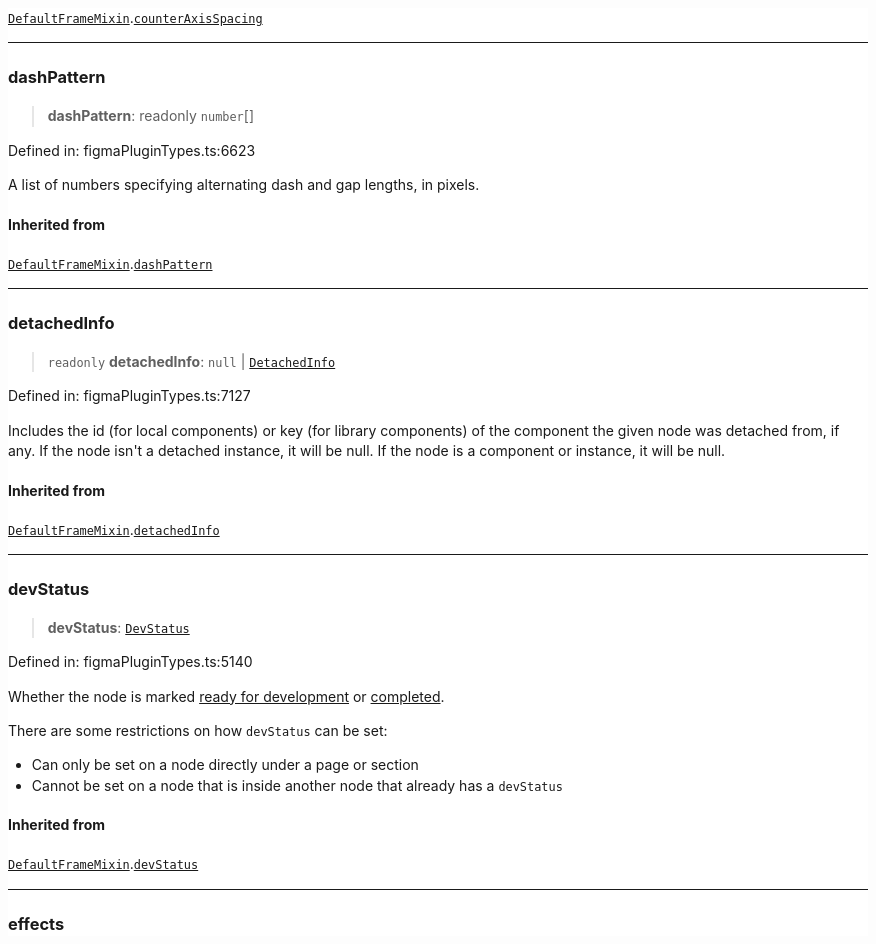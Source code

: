 [`DefaultFrameMixin`](DefaultFrameMixin.md).[`counterAxisSpacing`](DefaultFrameMixin.md#counteraxisspacing)

---

### dashPattern

> **dashPattern**: readonly `number`[]

Defined in: figmaPluginTypes.ts:6623

A list of numbers specifying alternating dash and gap lengths, in pixels.

#### Inherited from

[`DefaultFrameMixin`](DefaultFrameMixin.md).[`dashPattern`](DefaultFrameMixin.md#dashpattern)

---

### detachedInfo

> `readonly` **detachedInfo**: `null` \| [`DetachedInfo`](../type-aliases/DetachedInfo.md)

Defined in: figmaPluginTypes.ts:7127

Includes the id (for local components) or key (for library components) of the component the given node was detached from, if any. If the node isn't a detached instance, it will be null. If the node is a component or instance, it will be null.

#### Inherited from

[`DefaultFrameMixin`](DefaultFrameMixin.md).[`detachedInfo`](DefaultFrameMixin.md#detachedinfo)

---

### devStatus

> **devStatus**: [`DevStatus`](../type-aliases/DevStatus.md)

Defined in: figmaPluginTypes.ts:5140

Whether the node is marked [ready for development](https://help.figma.com/hc/en-us/articles/15023124644247-Guide-to-Dev-Mode#01H8CR3K6V9S02RK503QCX0367) or [completed](https://help.figma.com/hc/en-us/articles/15023124644247-Guide-to-Dev-Mode#01H8CR3K6V9S02RK503QCX0367).

There are some restrictions on how `devStatus` can be set:

- Can only be set on a node directly under a page or section
- Cannot be set on a node that is inside another node that already has a `devStatus`

#### Inherited from

[`DefaultFrameMixin`](DefaultFrameMixin.md).[`devStatus`](DefaultFrameMixin.md#devstatus)

---

### effects
